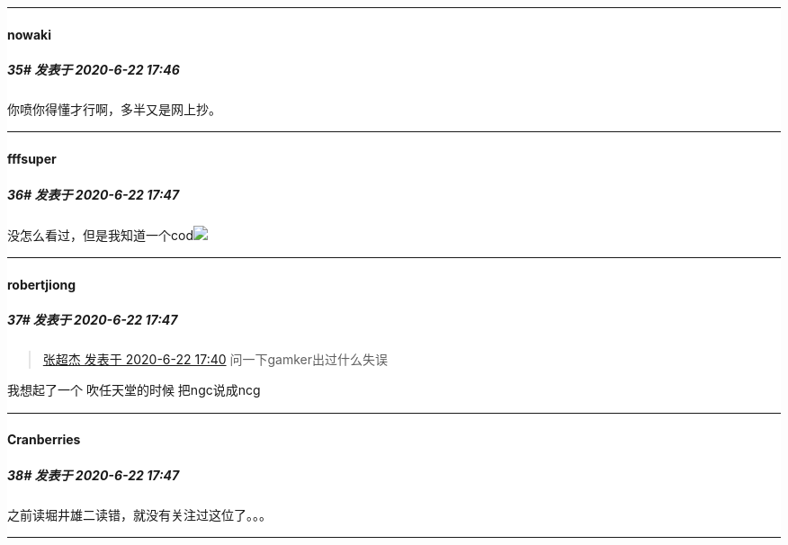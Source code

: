 
-----

####  nowaki  
##### 35#       发表于 2020-6-22 17:46




你喷你得懂才行啊，多半又是网上抄。







-----

####  fffsuper  
##### 36#       发表于 2020-6-22 17:47




没怎么看过，但是我知道一个cod<img src="https://static.saraba1st.com/image/smiley/face2017/067.png" referrerpolicy="no-referrer">







-----

####  robertjiong  
##### 37#       发表于 2020-6-22 17:47



<blockquote><a href="httphttps://bbs.saraba1st.com/2b/forum.php?mod=redirect&amp;goto=findpost&amp;pid=47906561&amp;ptid=1943420" target="_blank">张超杰 发表于 2020-6-22 17:40</a>
问一下gamker出过什么失误</blockquote>
我想起了一个 吹任天堂的时候 把ngc说成ncg







-----

####  Cranberries  
##### 38#       发表于 2020-6-22 17:47




之前读堀井雄二读错，就没有关注过这位了。。。







-----
